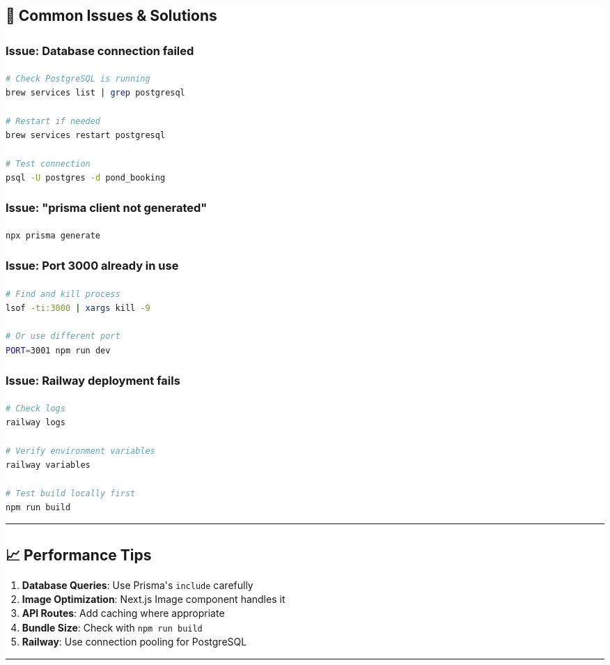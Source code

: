 
## 🐛 Common Issues & Solutions

### Issue: Database connection failed
```bash
# Check PostgreSQL is running
brew services list | grep postgresql

# Restart if needed
brew services restart postgresql

# Test connection
psql -U postgres -d pond_booking
```

### Issue: "prisma client not generated"
```bash
npx prisma generate
```

### Issue: Port 3000 already in use
```bash
# Find and kill process
lsof -ti:3000 | xargs kill -9

# Or use different port
PORT=3001 npm run dev
```

### Issue: Railway deployment fails
```bash
# Check logs
railway logs

# Verify environment variables
railway variables

# Test build locally first
npm run build
```

---

## 📈 Performance Tips

1. **Database Queries**: Use Prisma's `include` carefully
2. **Image Optimization**: Next.js Image component handles it
3. **API Routes**: Add caching where appropriate
4. **Bundle Size**: Check with `npm run build`
5. **Railway**: Use connection pooling for PostgreSQL

---

